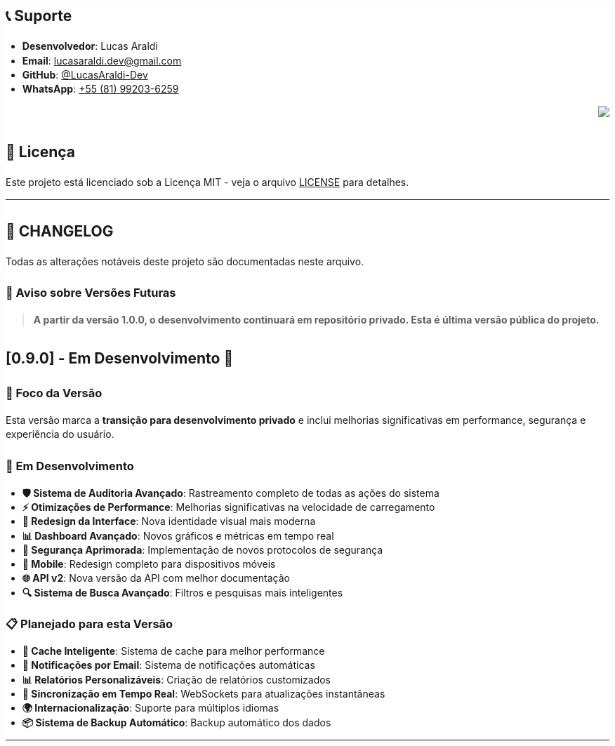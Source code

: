 ## 📞 Suporte

- **Desenvolvedor**: Lucas Araldi
- **Email**: [lucasaraldi.dev@gmail.com](mailto:lucasaraldi.dev@gmail.com)
- **GitHub**: [@LucasAraldi-Dev](https://github.com/LucasAraldi-Dev)
- **WhatsApp**: [+55 (81) 99203-6259](https://wa.me/5581992036259)

<div align="right">

[![][back-to-top]](#readme-top)

</div>

## 📄 Licença

Este projeto está licenciado sob a Licença MIT - veja o arquivo [LICENSE](LICENSE) para detalhes.

---

</div>

<div id="changelog-content">

## 📝 CHANGELOG

Todas as alterações notáveis deste projeto são documentadas neste arquivo.

### 🚨 Aviso sobre Versões Futuras
> **A partir da versão 1.0.0, o desenvolvimento continuará em repositório privado. Esta é última versão pública do projeto.**

## [0.9.0] - Em Desenvolvimento 🚧
### 🎯 Foco da Versão
Esta versão marca a **transição para desenvolvimento privado** e inclui melhorias significativas em performance, segurança e experiência do usuário.

### 🔄 Em Desenvolvimento
- **🛡️ Sistema de Auditoria Avançado**: Rastreamento completo de todas as ações do sistema
- **⚡ Otimizações de Performance**: Melhorias significativas na velocidade de carregamento
- **🎨 Redesign da Interface**: Nova identidade visual mais moderna
- **📊 Dashboard Avançado**: Novos gráficos e métricas em tempo real
- **🔐 Segurança Aprimorada**: Implementação de novos protocolos de segurança
- **📱 Mobile**: Redesign completo para dispositivos móveis
- **🌐 API v2**: Nova versão da API com melhor documentação
- **🔍 Sistema de Busca Avançado**: Filtros e pesquisas mais inteligentes

### 📋 Planejado para esta Versão
- **🚀 Cache Inteligente**: Sistema de cache para melhor performance
- **📧 Notificações por Email**: Sistema de notificações automáticas
- **📊 Relatórios Personalizáveis**: Criação de relatórios customizados
- **🔄 Sincronização em Tempo Real**: WebSockets para atualizações instantâneas
- **🌍 Internacionalização**: Suporte para múltiplos idiomas
- **📦 Sistema de Backup Automático**: Backup automático dos dados

---

[back-to-top]: https://img.shields.io/badge/-VOLTAR_AO_TOPO-151515?style=flat-square
[docs]: #documentacao-content
[changelog]: #changelog-content
[github-issues-link]: https://github.com/LucasAraldi-Dev/AraldiTech-Pedidos/issues
[support-link]: mailto:lucasaraldi.dev@gmail.com
[github-release-shield]: https://img.shields.io/badge/versão-0.9.0--dev-orange?style=flat-square
[github-release-link]: https://github.com/LucasAraldi-Dev/AraldiTech-Pedidos/releases
[github-stars-shield]: https://img.shields.io/github/stars/LucasAraldi-Dev/AraldiTech-Pedidos?color=ffcb47&labelColor=black&style=flat-square
[github-stars-link]: https://github.com/LucasAraldi-Dev/AraldiTech-Pedidos/stargazers
[github-forks-shield]: https://img.shields.io/github/forks/LucasAraldi-Dev/AraldiTech-Pedidos?color=8ae8ff&labelColor=black&style=flat-square
[github-forks-link]: https://github.com/LucasAraldi-Dev/AraldiTech-Pedidos/network/members
[github-issues-shield]: https://img.shields.io/github/issues/LucasAraldi-Dev/AraldiTech-Pedidos?color=ff80eb&labelColor=black&style=flat-square
[license-shield]: https://img.shields.io/badge/licença-MIT-green?style=flat-square
[license-link]: https://github.com/LucasAraldi-Dev/AraldiTech-Pedidos/blob/main/LICENSE
[status-shield]: https://img.shields.io/badge/status-em%20desenvolvimento-yellow?style=flat-square
[status-link]: #readme-content
[version-shield]: https://img.shields.io/badge/versão-0.9.0--dev-orange?style=flat-square
[version-link]: #changelog-content
[share-whatsapp-shield]: https://img.shields.io/badge/-compartilhar%20no%20whatsapp-black?labelColor=black&logo=whatsapp&logoColor=white&style=flat-square
[share-whatsapp-link]: https://api.whatsapp.com/send?text=Confira%20este%20projeto%20incrível%20%F0%9F%A4%AF%20AraldiTech%20-%20Pedidos%20-%20Sistema%20moderno%20de%20gestão%20de%20pedidos%20com%20interface%20intuitiva%20e%20responsiva.%20https%3A%2F%2Fgithub.com%2FLucasAraldi-Dev%2FAraldiTech-Pedidos
[share-telegram-shield]: https://img.shields.io/badge/-compartilhar%20no%20telegram-black?labelColor=black&logo=telegram&logoColor=white&style=flat-square
[share-telegram-link]: https://t.me/share/url?text=Confira%20este%20projeto%20incrível%20%F0%9F%A4%AF%20AraldiTech%20-%20Pedidos%20-%20Sistema%20moderno%20de%20gestão%20de%20pedidos%20com%20interface%20intuitiva%20e%20responsiva.&url=https%3A%2F%2Fgithub.com%2FLucasAraldi-Dev%2FAraldiTech-Pedidos
[share-linkedin-shield]: https://img.shields.io/badge/-compartilhar%20no%20linkedin-black?labelColor=black&logo=linkedin&logoColor=white&style=flat-square
[share-linkedin-link]: https://linkedin.com/feed
[share-email-shield]: https://img.shields.io/badge/-compartilhar%20por%20email-black?labelColor=black&logo=gmail&logoColor=white&style=flat-square
[share-email-link]: mailto:?subject=AraldiTech%20-%20Pedidos&body=Confira%20este%20projeto%20incrível:%20https://github.com/LucasAraldi-Dev/AraldiTech-Pedidos
[demo-shield-badge]: https://img.shields.io/badge/ACESSAR%20PROJETO-GITHUB-55b467?labelColor=black&logo=github&style=for-the-badge
[demo-link]: https://github.com/LucasAraldi-Dev/AraldiTech-Pedidos
[github-shield-badge]: https://img.shields.io/badge/GITHUB-REPOSITÓRIO-black?labelColor=black&logo=github&style=for-the-badge
[github-link]: https://github.com/LucasAraldi-Dev/AraldiTech-Pedidos
[image-star]: https://img.shields.io/badge/⭐-Dar%20uma%20Estrela-yellow?style=for-the-badge
[pr-welcome-shield]: https://img.shields.io/badge/🤝_PRs_bem--vindos-%E2%86%92-ffcb47?labelColor=black&style=for-the-badge
[pr-welcome-link]: https://github.com/LucasAraldi-Dev/AraldiTech-Pedidos/pulls 